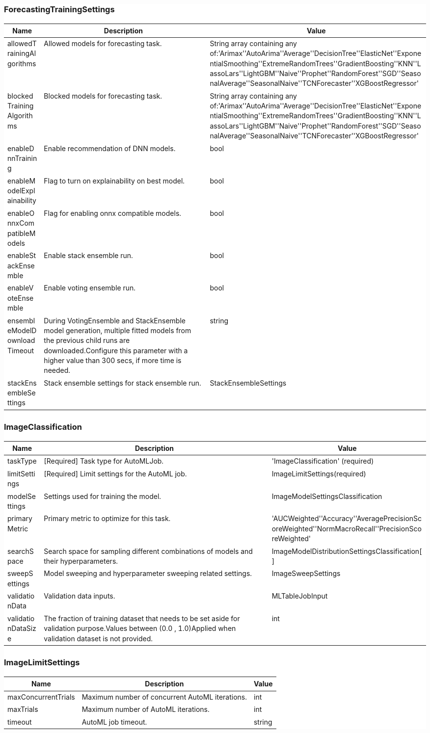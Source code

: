 
### ForecastingTrainingSettings

| Name | Description | Value |
|-|-|-|
| allowedTrainingAlgorithms | Allowed models for forecasting task. | String array containing any of:'Arimax''AutoArima''Average''DecisionTree''ElasticNet''ExponentialSmoothing''ExtremeRandomTrees''GradientBoosting''KNN''LassoLars''LightGBM''Naive''Prophet''RandomForest''SGD''SeasonalAverage''SeasonalNaive''TCNForecaster''XGBoostRegressor' |
| blockedTrainingAlgorithms | Blocked models for forecasting task. | String array containing any of:'Arimax''AutoArima''Average''DecisionTree''ElasticNet''ExponentialSmoothing''ExtremeRandomTrees''GradientBoosting''KNN''LassoLars''LightGBM''Naive''Prophet''RandomForest''SGD''SeasonalAverage''SeasonalNaive''TCNForecaster''XGBoostRegressor' |
| enableDnnTraining | Enable recommendation of DNN models. | bool |
| enableModelExplainability | Flag to turn on explainability on best model. | bool |
| enableOnnxCompatibleModels | Flag for enabling onnx compatible models. | bool |
| enableStackEnsemble | Enable stack ensemble run. | bool |
| enableVoteEnsemble | Enable voting ensemble run. | bool |
| ensembleModelDownloadTimeout | During VotingEnsemble and StackEnsemble model generation, multiple fitted models from the previous child runs are downloaded.Configure this parameter with a higher value than 300 secs, if more time is needed. | string |
| stackEnsembleSettings | Stack ensemble settings for stack ensemble run. | StackEnsembleSettings |


### ImageClassification

| Name | Description | Value |
|-|-|-|
| taskType | [Required] Task type for AutoMLJob. | 'ImageClassification' (required) |
| limitSettings | [Required] Limit settings for the AutoML job. | ImageLimitSettings(required) |
| modelSettings | Settings used for training the model. | ImageModelSettingsClassification |
| primaryMetric | Primary metric to optimize for this task. | 'AUCWeighted''Accuracy''AveragePrecisionScoreWeighted''NormMacroRecall''PrecisionScoreWeighted' |
| searchSpace | Search space for sampling different combinations of models and their hyperparameters. | ImageModelDistributionSettingsClassification[] |
| sweepSettings | Model sweeping and hyperparameter sweeping related settings. | ImageSweepSettings |
| validationData | Validation data inputs. | MLTableJobInput |
| validationDataSize | The fraction of training dataset that needs to be set aside for validation purpose.Values between (0.0 , 1.0)Applied when validation dataset is not provided. | int |


### ImageLimitSettings

| Name | Description | Value |
|-|-|-|
| maxConcurrentTrials | Maximum number of concurrent AutoML iterations. | int |
| maxTrials | Maximum number of AutoML iterations. | int |
| timeout | AutoML job timeout. | string |

